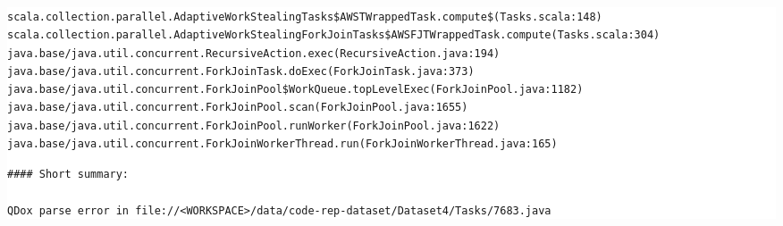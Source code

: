 	scala.collection.parallel.AdaptiveWorkStealingTasks$AWSTWrappedTask.compute$(Tasks.scala:148)
	scala.collection.parallel.AdaptiveWorkStealingForkJoinTasks$AWSFJTWrappedTask.compute(Tasks.scala:304)
	java.base/java.util.concurrent.RecursiveAction.exec(RecursiveAction.java:194)
	java.base/java.util.concurrent.ForkJoinTask.doExec(ForkJoinTask.java:373)
	java.base/java.util.concurrent.ForkJoinPool$WorkQueue.topLevelExec(ForkJoinPool.java:1182)
	java.base/java.util.concurrent.ForkJoinPool.scan(ForkJoinPool.java:1655)
	java.base/java.util.concurrent.ForkJoinPool.runWorker(ForkJoinPool.java:1622)
	java.base/java.util.concurrent.ForkJoinWorkerThread.run(ForkJoinWorkerThread.java:165)
```
#### Short summary: 

QDox parse error in file://<WORKSPACE>/data/code-rep-dataset/Dataset4/Tasks/7683.java
